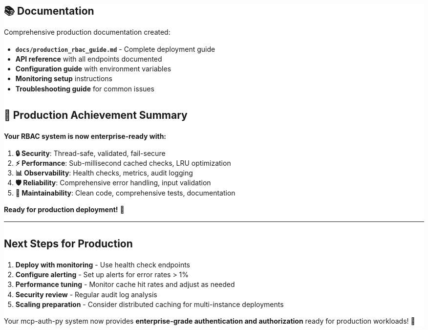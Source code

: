 ## 📚 Documentation

Comprehensive production documentation created:
- **`docs/production_rbac_guide.md`** - Complete deployment guide
- **API reference** with all endpoints documented
- **Configuration guide** with environment variables
- **Monitoring setup** instructions
- **Troubleshooting guide** for common issues

## 🎉 Production Achievement Summary

**Your RBAC system is now enterprise-ready with:**

1. **🔒 Security**: Thread-safe, validated, fail-secure
2. **⚡ Performance**: Sub-millisecond cached checks, LRU optimization
3. **📊 Observability**: Health checks, metrics, audit logging
4. **🛡️ Reliability**: Comprehensive error handling, input validation
5. **🔧 Maintainability**: Clean code, comprehensive tests, documentation

**Ready for production deployment!** 🚀

---

## Next Steps for Production

1. **Deploy with monitoring** - Use health check endpoints
2. **Configure alerting** - Set up alerts for error rates > 1%
3. **Performance tuning** - Monitor cache hit rates and adjust as needed
4. **Security review** - Regular audit log analysis
5. **Scaling preparation** - Consider distributed caching for multi-instance deployments

Your mcp-auth-py system now provides **enterprise-grade authentication and authorization** ready for production workloads! 🌟
